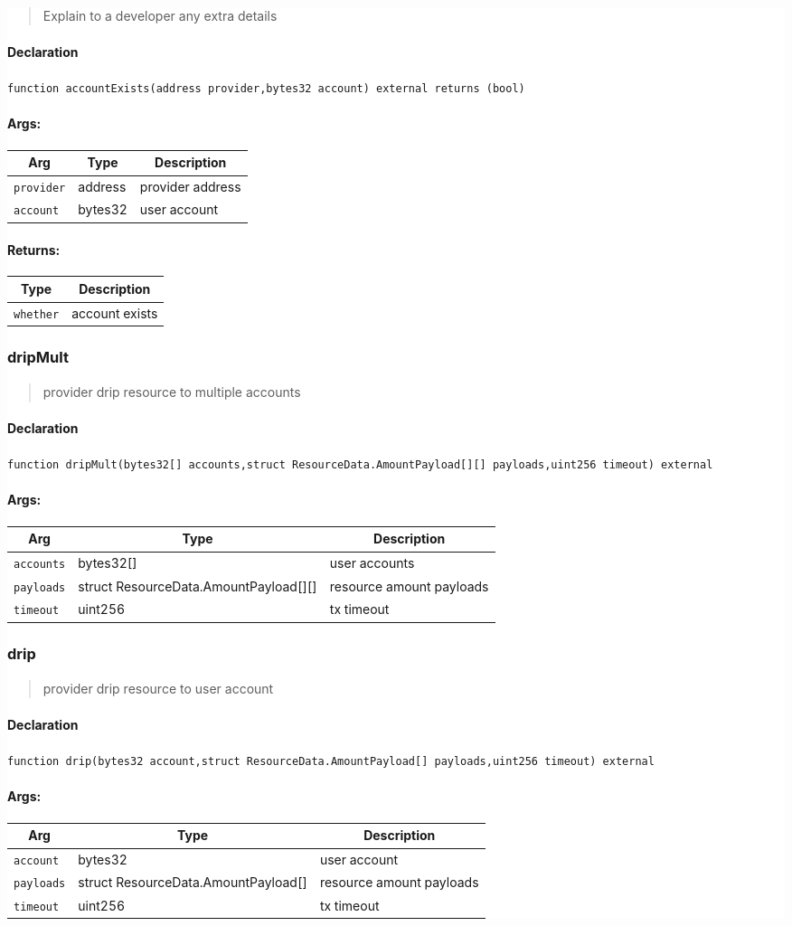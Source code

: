 > Explain to a developer any extra details


#### Declaration
```
function accountExists(address provider,bytes32 account) external returns (bool)
```

#### Args:
| Arg | Type | Description |
| --- | --- | --- |
|`provider` | address | provider address
|`account` | bytes32 | user account

#### Returns:
| Type | Description |
| --- | --- |
|`whether` | account exists
### dripMult

> provider drip resource to multiple accounts


#### Declaration
```
function dripMult(bytes32[] accounts,struct ResourceData.AmountPayload[][] payloads,uint256 timeout) external
```

#### Args:
| Arg | Type | Description |
| --- | --- | --- |
|`accounts` | bytes32[] | user accounts
|`payloads` | struct ResourceData.AmountPayload[][] | resource amount payloads
|`timeout` | uint256 | tx timeout

### drip

> provider drip resource to user account


#### Declaration
```
function drip(bytes32 account,struct ResourceData.AmountPayload[] payloads,uint256 timeout) external
```

#### Args:
| Arg | Type | Description |
| --- | --- | --- |
|`account` | bytes32 | user account
|`payloads` | struct ResourceData.AmountPayload[] | resource amount payloads
|`timeout` | uint256 | tx timeout
